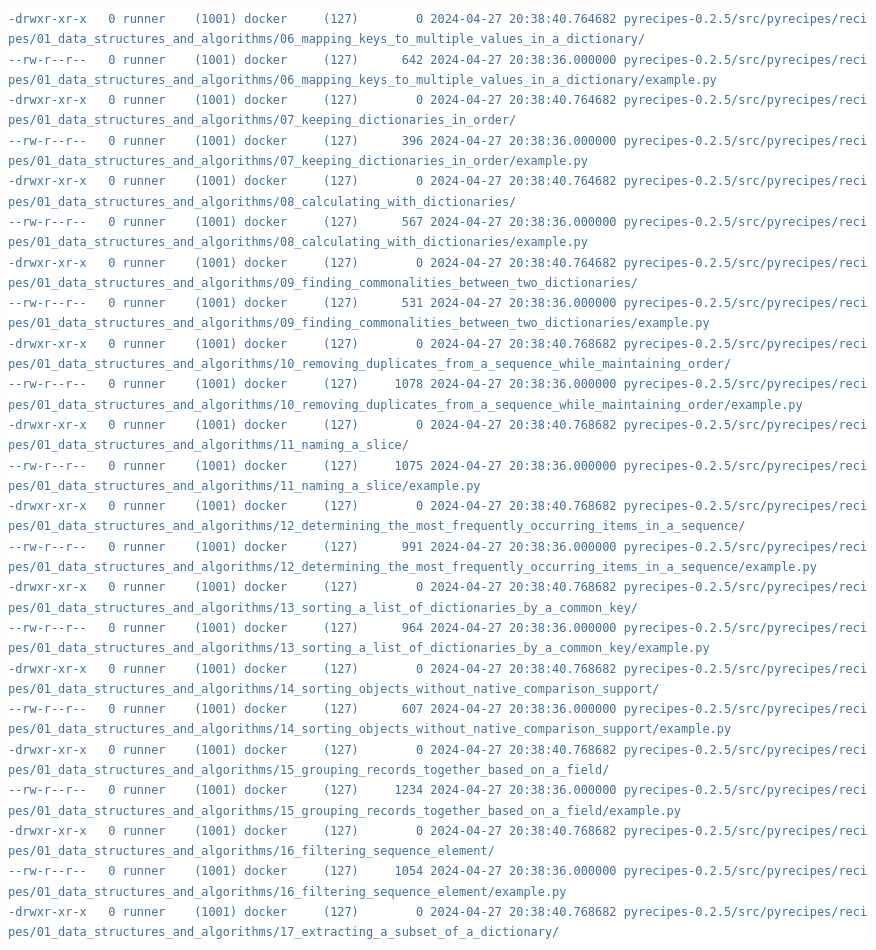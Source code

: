 ```diff
-drwxr-xr-x   0 runner    (1001) docker     (127)        0 2024-04-27 20:38:40.764682 pyrecipes-0.2.5/src/pyrecipes/recipes/01_data_structures_and_algorithms/06_mapping_keys_to_multiple_values_in_a_dictionary/
--rw-r--r--   0 runner    (1001) docker     (127)      642 2024-04-27 20:38:36.000000 pyrecipes-0.2.5/src/pyrecipes/recipes/01_data_structures_and_algorithms/06_mapping_keys_to_multiple_values_in_a_dictionary/example.py
-drwxr-xr-x   0 runner    (1001) docker     (127)        0 2024-04-27 20:38:40.764682 pyrecipes-0.2.5/src/pyrecipes/recipes/01_data_structures_and_algorithms/07_keeping_dictionaries_in_order/
--rw-r--r--   0 runner    (1001) docker     (127)      396 2024-04-27 20:38:36.000000 pyrecipes-0.2.5/src/pyrecipes/recipes/01_data_structures_and_algorithms/07_keeping_dictionaries_in_order/example.py
-drwxr-xr-x   0 runner    (1001) docker     (127)        0 2024-04-27 20:38:40.764682 pyrecipes-0.2.5/src/pyrecipes/recipes/01_data_structures_and_algorithms/08_calculating_with_dictionaries/
--rw-r--r--   0 runner    (1001) docker     (127)      567 2024-04-27 20:38:36.000000 pyrecipes-0.2.5/src/pyrecipes/recipes/01_data_structures_and_algorithms/08_calculating_with_dictionaries/example.py
-drwxr-xr-x   0 runner    (1001) docker     (127)        0 2024-04-27 20:38:40.764682 pyrecipes-0.2.5/src/pyrecipes/recipes/01_data_structures_and_algorithms/09_finding_commonalities_between_two_dictionaries/
--rw-r--r--   0 runner    (1001) docker     (127)      531 2024-04-27 20:38:36.000000 pyrecipes-0.2.5/src/pyrecipes/recipes/01_data_structures_and_algorithms/09_finding_commonalities_between_two_dictionaries/example.py
-drwxr-xr-x   0 runner    (1001) docker     (127)        0 2024-04-27 20:38:40.768682 pyrecipes-0.2.5/src/pyrecipes/recipes/01_data_structures_and_algorithms/10_removing_duplicates_from_a_sequence_while_maintaining_order/
--rw-r--r--   0 runner    (1001) docker     (127)     1078 2024-04-27 20:38:36.000000 pyrecipes-0.2.5/src/pyrecipes/recipes/01_data_structures_and_algorithms/10_removing_duplicates_from_a_sequence_while_maintaining_order/example.py
-drwxr-xr-x   0 runner    (1001) docker     (127)        0 2024-04-27 20:38:40.768682 pyrecipes-0.2.5/src/pyrecipes/recipes/01_data_structures_and_algorithms/11_naming_a_slice/
--rw-r--r--   0 runner    (1001) docker     (127)     1075 2024-04-27 20:38:36.000000 pyrecipes-0.2.5/src/pyrecipes/recipes/01_data_structures_and_algorithms/11_naming_a_slice/example.py
-drwxr-xr-x   0 runner    (1001) docker     (127)        0 2024-04-27 20:38:40.768682 pyrecipes-0.2.5/src/pyrecipes/recipes/01_data_structures_and_algorithms/12_determining_the_most_frequently_occurring_items_in_a_sequence/
--rw-r--r--   0 runner    (1001) docker     (127)      991 2024-04-27 20:38:36.000000 pyrecipes-0.2.5/src/pyrecipes/recipes/01_data_structures_and_algorithms/12_determining_the_most_frequently_occurring_items_in_a_sequence/example.py
-drwxr-xr-x   0 runner    (1001) docker     (127)        0 2024-04-27 20:38:40.768682 pyrecipes-0.2.5/src/pyrecipes/recipes/01_data_structures_and_algorithms/13_sorting_a_list_of_dictionaries_by_a_common_key/
--rw-r--r--   0 runner    (1001) docker     (127)      964 2024-04-27 20:38:36.000000 pyrecipes-0.2.5/src/pyrecipes/recipes/01_data_structures_and_algorithms/13_sorting_a_list_of_dictionaries_by_a_common_key/example.py
-drwxr-xr-x   0 runner    (1001) docker     (127)        0 2024-04-27 20:38:40.768682 pyrecipes-0.2.5/src/pyrecipes/recipes/01_data_structures_and_algorithms/14_sorting_objects_without_native_comparison_support/
--rw-r--r--   0 runner    (1001) docker     (127)      607 2024-04-27 20:38:36.000000 pyrecipes-0.2.5/src/pyrecipes/recipes/01_data_structures_and_algorithms/14_sorting_objects_without_native_comparison_support/example.py
-drwxr-xr-x   0 runner    (1001) docker     (127)        0 2024-04-27 20:38:40.768682 pyrecipes-0.2.5/src/pyrecipes/recipes/01_data_structures_and_algorithms/15_grouping_records_together_based_on_a_field/
--rw-r--r--   0 runner    (1001) docker     (127)     1234 2024-04-27 20:38:36.000000 pyrecipes-0.2.5/src/pyrecipes/recipes/01_data_structures_and_algorithms/15_grouping_records_together_based_on_a_field/example.py
-drwxr-xr-x   0 runner    (1001) docker     (127)        0 2024-04-27 20:38:40.768682 pyrecipes-0.2.5/src/pyrecipes/recipes/01_data_structures_and_algorithms/16_filtering_sequence_element/
--rw-r--r--   0 runner    (1001) docker     (127)     1054 2024-04-27 20:38:36.000000 pyrecipes-0.2.5/src/pyrecipes/recipes/01_data_structures_and_algorithms/16_filtering_sequence_element/example.py
-drwxr-xr-x   0 runner    (1001) docker     (127)        0 2024-04-27 20:38:40.768682 pyrecipes-0.2.5/src/pyrecipes/recipes/01_data_structures_and_algorithms/17_extracting_a_subset_of_a_dictionary/
```